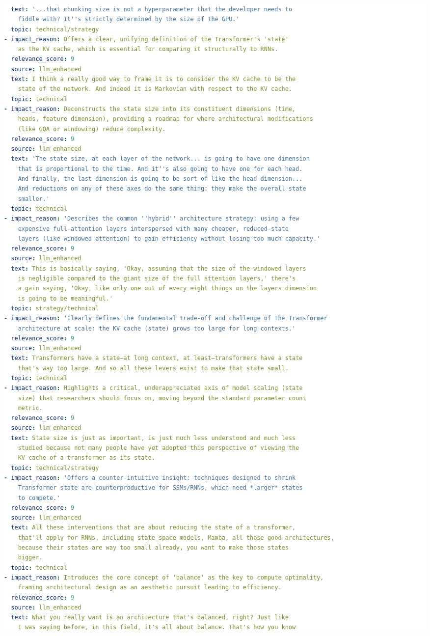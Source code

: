 ```yaml
  text: '...that chunking size is not a hyperparameter that the developer needs to
    fiddle with? It''s strictly determined by the size of the GPU.'
  topic: technical/strategy
- impact_reason: Offers a clear, unifying definition of the Transformer's 'state'
    as the KV cache, which is essential for comparing it structurally to RNNs.
  relevance_score: 9
  source: llm_enhanced
  text: I think a really good way to frame it is to consider the KV cache to be the
    state of the network. And indeed it is Markovian with respect to the KV cache.
  topic: technical
- impact_reason: Deconstructs the state size into its constituent dimensions (time,
    heads, feature dimension), providing a roadmap for where architectural modifications
    (like GQA or windowing) reduce complexity.
  relevance_score: 9
  source: llm_enhanced
  text: 'The state size, at each layer of the network... is going to have one dimension
    that is proportional to the time. And it''s also going to have one for each head.
    And finally, the last dimension is going to be sort of like the head dimension...
    And reductions on any of these axes do the same thing: they make the overall state
    smaller.'
  topic: technical
- impact_reason: 'Describes the common ''hybrid'' architecture strategy: using a few
    expensive full-attention layers interspersed with many cheaper, reduced-state
    layers (like windowed attention) to gain efficiency without losing too much capacity.'
  relevance_score: 9
  source: llm_enhanced
  text: This is basically saying, 'Okay, assuming that the size of the windowed layers
    is negligible compared to the giant size of the full attention layers,' there's
    a gain saying, 'Okay, like only one out of every eight things on the layers dimension
    is going to be meaningful.'
  topic: strategy/technical
- impact_reason: 'Clearly defines the fundamental trade-off and challenge of the Transformer
    architecture at scale: the KV cache (state) grows too large for long contexts.'
  relevance_score: 9
  source: llm_enhanced
  text: Transformers have a state—at long context, at least—transformers have a state
    that's way too large. And so all these levers exist to make that state small.
  topic: technical
- impact_reason: Highlights a critical, underappreciated axis of model scaling (state
    size) that researchers should focus on, moving beyond the standard parameter count
    metric.
  relevance_score: 9
  source: llm_enhanced
  text: State size is just as important, is just much less understood and much less
    studied because not many people have yet adopted this perspective of viewing the
    KV cache of a transformer as its state.
  topic: technical/strategy
- impact_reason: 'Offers a counter-intuitive insight: techniques designed to shrink
    Transformer state are counterproductive for SSMs/RNNs, which need *larger* states
    to compete.'
  relevance_score: 9
  source: llm_enhanced
  text: All these interventions that are about reducing the state of a transformer,
    that'll apply for RNNs, including state space models, Mamba, all those good architectures,
    because their states are way too small already, you want to make those states
    bigger.
  topic: technical
- impact_reason: Introduces the core concept of 'balance' as the key to compute optimality,
    framing architectural design as an aesthetic pursuit leading to efficiency.
  relevance_score: 9
  source: llm_enhanced
  text: What you really want is an architecture that's balanced, right? Just like
    I was saying before, in this field, it's all about balance. That's how you know
```